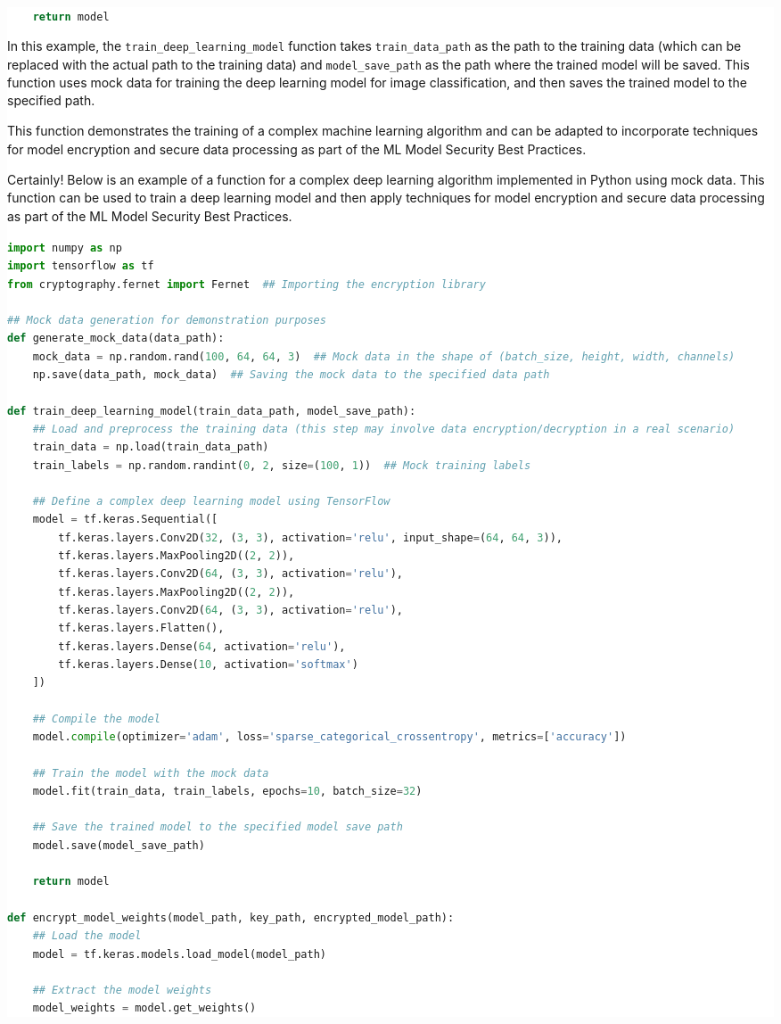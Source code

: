 ```python
    return model
```

In this example, the `train_deep_learning_model` function takes `train_data_path` as the path to the training data (which can be replaced with the actual path to the training data) and `model_save_path` as the path where the trained model will be saved. This function uses mock data for training the deep learning model for image classification, and then saves the trained model to the specified path.

This function demonstrates the training of a complex machine learning algorithm and can be adapted to incorporate techniques for model encryption and secure data processing as part of the ML Model Security Best Practices.

Certainly! Below is an example of a function for a complex deep learning algorithm implemented in Python using mock data. This function can be used to train a deep learning model and then apply techniques for model encryption and secure data processing as part of the ML Model Security Best Practices.

```python
import numpy as np
import tensorflow as tf
from cryptography.fernet import Fernet  ## Importing the encryption library

## Mock data generation for demonstration purposes
def generate_mock_data(data_path):
    mock_data = np.random.rand(100, 64, 64, 3)  ## Mock data in the shape of (batch_size, height, width, channels)
    np.save(data_path, mock_data)  ## Saving the mock data to the specified data path

def train_deep_learning_model(train_data_path, model_save_path):
    ## Load and preprocess the training data (this step may involve data encryption/decryption in a real scenario)
    train_data = np.load(train_data_path)
    train_labels = np.random.randint(0, 2, size=(100, 1))  ## Mock training labels

    ## Define a complex deep learning model using TensorFlow
    model = tf.keras.Sequential([
        tf.keras.layers.Conv2D(32, (3, 3), activation='relu', input_shape=(64, 64, 3)),
        tf.keras.layers.MaxPooling2D((2, 2)),
        tf.keras.layers.Conv2D(64, (3, 3), activation='relu'),
        tf.keras.layers.MaxPooling2D((2, 2)),
        tf.keras.layers.Conv2D(64, (3, 3), activation='relu'),
        tf.keras.layers.Flatten(),
        tf.keras.layers.Dense(64, activation='relu'),
        tf.keras.layers.Dense(10, activation='softmax')
    ])

    ## Compile the model
    model.compile(optimizer='adam', loss='sparse_categorical_crossentropy', metrics=['accuracy'])

    ## Train the model with the mock data
    model.fit(train_data, train_labels, epochs=10, batch_size=32)

    ## Save the trained model to the specified model save path
    model.save(model_save_path)

    return model

def encrypt_model_weights(model_path, key_path, encrypted_model_path):
    ## Load the model
    model = tf.keras.models.load_model(model_path)

    ## Extract the model weights
    model_weights = model.get_weights()

```